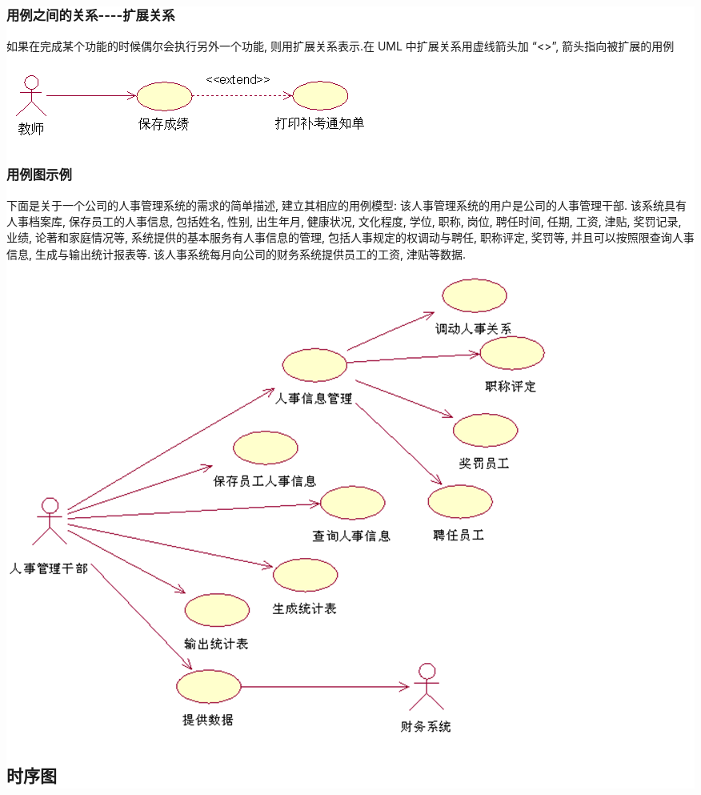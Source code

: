 ### 用例之间的关系----扩展关系

如果在完成某个功能的时候偶尔会执行另外一个功能, 则用扩展关系表示.在 UML 中扩展关系用虚线箭头加 “<<extend>>”, 箭头指向被扩展的用例

![1499048096972](img/1499048096972.png)

### 用例图示例

下面是关于一个公司的人事管理系统的需求的简单描述, 建立其相应的用例模型: 该人事管理系统的用户是公司的人事管理干部. 该系统具有人事档案库, 保存员工的人事信息, 包括姓名, 性别, 出生年月, 健康状况, 文化程度, 学位, 职称, 岗位, 聘任时间, 任期, 工资, 津贴, 奖罚记录, 业绩, 论著和家庭情况等, 系统提供的基本服务有人事信息的管理, 包括人事规定的权调动与聘任, 职称评定, 奖罚等, 并且可以按照限查询人事信息, 生成与输出统计报表等. 该人事系统每月向公司的财务系统提供员工的工资, 津贴等数据.

![1499048161855](img/1499048161855.png)

## 时序图
